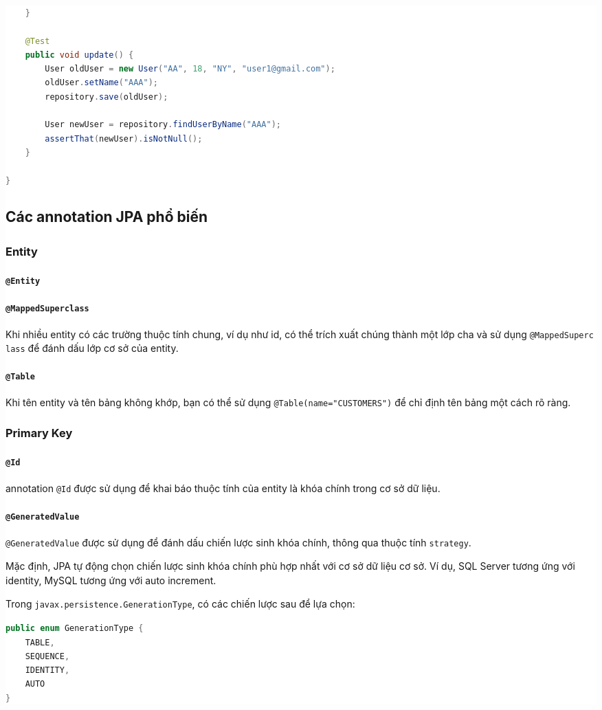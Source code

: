 ```java
    }

    @Test
    public void update() {
        User oldUser = new User("AA", 18, "NY", "user1@gmail.com");
        oldUser.setName("AAA");
        repository.save(oldUser);

        User newUser = repository.findUserByName("AAA");
        assertThat(newUser).isNotNull();
    }

}
```

## Các annotation JPA phổ biến

### Entity

#### `@Entity`

#### `@MappedSuperclass`

Khi nhiều entity có các trường thuộc tính chung, ví dụ như id, có thể trích xuất chúng thành một lớp cha và sử dụng `@MappedSuperclass` để đánh dấu lớp cơ sở của entity.

#### `@Table`

Khi tên entity và tên bảng không khớp, bạn có thể sử dụng `@Table(name="CUSTOMERS")` để chỉ định tên bảng một cách rõ ràng.

### Primary Key

#### `@Id`

annotation `@Id` được sử dụng để khai báo thuộc tính của entity là khóa chính trong cơ sở dữ liệu.

#### `@GeneratedValue`

`@GeneratedValue` được sử dụng để đánh dấu chiến lược sinh khóa chính, thông qua thuộc tính `strategy`.

Mặc định, JPA tự động chọn chiến lược sinh khóa chính phù hợp nhất với cơ sở dữ liệu cơ sở. Ví dụ, SQL Server tương ứng với identity, MySQL tương ứng với auto increment.

Trong `javax.persistence.GenerationType`, có các chiến lược sau để lựa chọn:

```java
public enum GenerationType {
    TABLE,
    SEQUENCE,
    IDENTITY,
    AUTO
}
```
